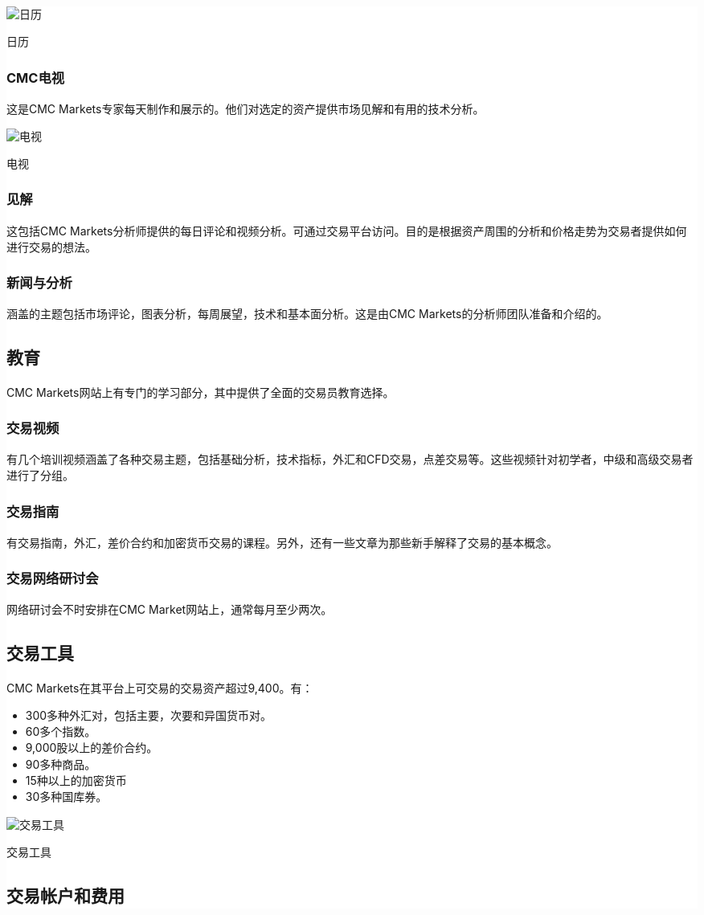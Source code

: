 ![日历](https://cdn.fendou.la/funstoutiao/2020/12/CMC-Markets-Calendar.png "日历")

日历

### CMC电视

这是CMC Markets专家每天制作和展示的。他们对选定的资产提供市场见解和有用的技术分析。

![电视](https://cdn.fendou.la/funstoutiao/2020/12/CMC-Markets-TV-1024x466.png "电视")

电视

### 见解

这包括CMC Markets分析师提供的每日评论和视频分析。可通过交易平台访问。目的是根据资产周围的分析和价格走势为交易者提供如何进行交易的想法。

### 新闻与分析

涵盖的主题包括市场评论，图表分析，每周展望，技术和基本面分析。这是由CMC Markets的分析师团队准备和介绍的。

## 教育

CMC Markets网站上有专门的学习部分，其中提供了全面的交易员教育选择。

### 交易视频

有几个培训视频涵盖了各种交易主题，包括基础分析，技术指标，外汇和CFD交易，点差交易等。这些视频针对初学者，中级和高级交易者进行了分组。

### 交易指南

有交易指南，外汇，差价合约和加密货币交易的课程。另外，还有一些文章为那些新手解释了交易的基本概念。

### 交易网络研讨会

网络研讨会不时安排在CMC Market网站上，通常每月至少两次。

## 交易工具

CMC Markets在其平台上可交易的交易资产超过9,400。有：

- 300多种外汇对，包括主要，次要和异国货币对。
- 60多个指数。
- 9,000股以上的差价合约。
- 90多种商品。
- 15种以上的加密货币
- 30多种国库券。

![交易工具](https://cdn.fendou.la/funstoutiao/2020/12/CMC-Markets-Trading-Instruments-1024x293.png "交易工具")

交易工具

## 交易帐户和费用
